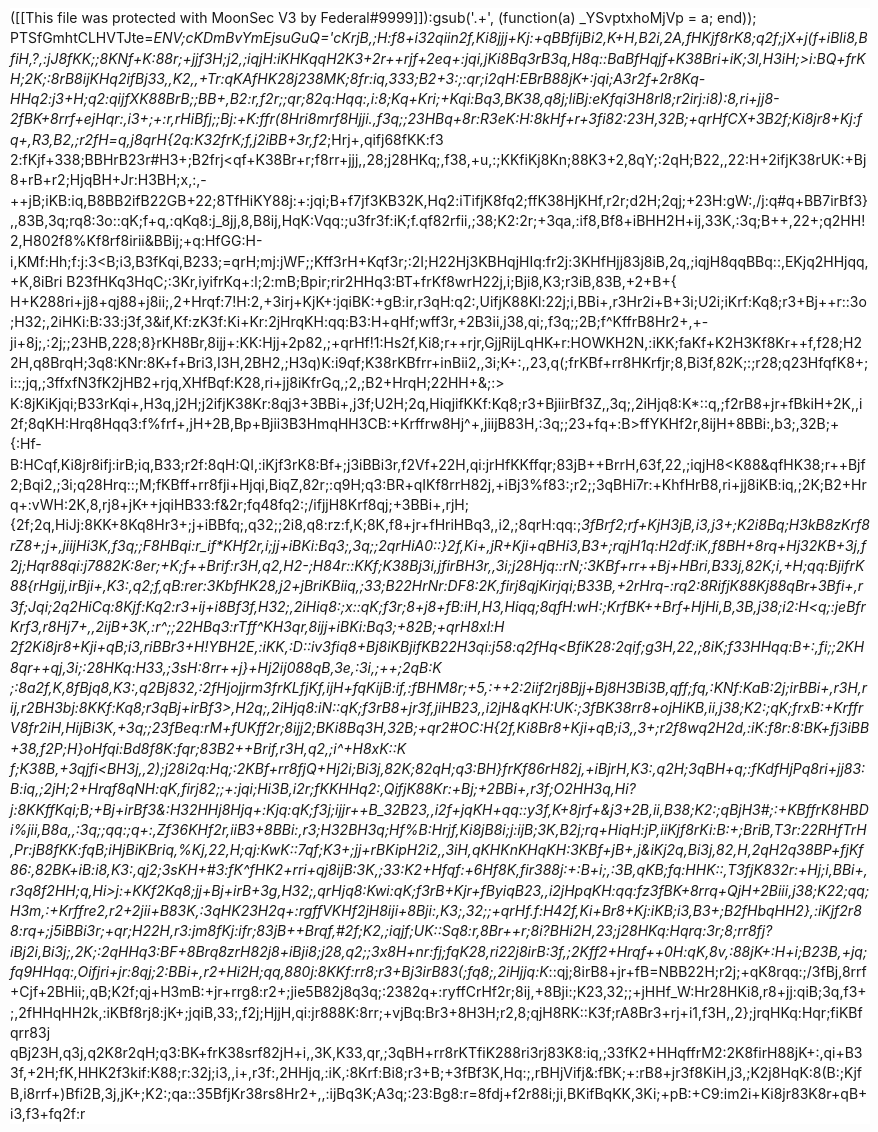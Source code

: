 ([[This file was protected with MoonSec V3 by Federal#9999]]):gsub('.+', (function(a) _YSvptxhoMjVp = a; end)); PTSfGmhtCLHVTJte=_ENV;cKDmBvYmEjsuGuQ='cKrjB,;H:f8+i32qiin2f,Ki8jjj+Kj:+qBBfijBi2,K+H,B2i,2A,fHKjf8rK8;q2f;jX+j(f+iBli8,BfiH,?,:jJ8fKK;;8KNf+K:88r;+jjf3H;j2,;iqjH:iKHKqqH2K3+2r++rjf+2eq+:jqi,jKi8Bq3rB3q,H8q::BaBfHqjf+K38Bri+iK;3l,H3iH;>i:BQ+frKH;2K;:8rB8ijKHq2ifBj33,,K2,,+Tr:qKAfHK28j238MK;8fr:iq,333;B2+3:;:qr;i2qH:EBrB88jK+:jqi;A3r2f+2r8Kq-HHq2:j3+H;q2:qijfXK88BrB;;BB+,B2:r,f2r;;qr;82q:Hqq:,i:8;Kq+Kri;+Kqi:Bq3,BK38,q8j;liBj:eKfqi3H8rl8;r2irj:i8):8,ri+jj8-2fBK+8rrf+ejHqr:,i3+;+:r,rHiBfj;;Bj:+K:ffr(8Hri8mrf8Hjji.,f3q;;23HBq+8r:R3eK:H:8kHf+r+3fi82:23H,32B;+qrHfCX+3B2f;Ki8jr8+Kj:fq+,R3,B2,;r2fH=q,j8qrH{2q:K32frK;f,j2iBB+3r,f2_;Hrj+,qifj68fKK:f3 2:fKjf+338;BBHrB23r#H3+;B2frj<qf+K38Br+r;f8rr+jjj,,28;j28HKq;,f38,+u,:;KKfiKj8Kn;88K3+2,8qY;:2qH;B22,,22:H+2ifjK38rUK:+Bj8+rB+r2;HjqBH+Jr:H3BH;x,:,-++jB;iKB:iq,B8BB2ifB22GB+22;8TfHiKY88j:+:jqi;B+f7jf3KB32K,Hq2:iTifjK8fq2;ffK38HjKHf,r2r;d2H;2qj;+23H:gW:,/j:q#q+BB7irBf3},,83B,3q;rq8:3o::qK;f+q,:qKq8:j_8jj,8,B8ij,HqK:Vqq:;u3fr3f:iK;f.qf82rfii,;38;K2:2r;+3qa,:if8,Bf8+iBHH2H+ij,33K,:3q;B++,22+;q2HH!2,H802f8%Kf8rf8irii&BBij;+q:HfGG:H-i,KMf:Hh;f:j:3<B;i3,B3fKqi,B233;=qrH;mj:jWF;;Kff3rH+Kqf3r;:2I;H22Hj3KBHqjHIq:fr2j:3KHfHjj83j8iB,2q,;iqjH8qqBBq::,EKjq2HHjqq,+K,8iBri B23fHKq3HqC;:3Kr,iyifrKq+:l;2:mB;Bpir;rir2HHq3:BT+frKf8wrH22j,i;Bji8,K3;r3iB,83B,+2+B+{ H+K288ri+jj8+qj88+j8ii;,2+Hrqf:7!H:2,+3irj+KjK+:jqiBK:+gB:ir,r3qH:q2:,UifjK88Kl:22j;i,BBi+,r3Hr2i+B+3i;U2i;iKrf:Kq8;r3+Bj++r::3o;H32;,2iHKi:B:33:j3f,3&if,Kf:zK3f:Ki+Kr:2jHrqKH:qq:B3:H+qHf;wff3r,+2B3ii,j38,qi;,f3q;;2B;f^KffrB8Hr2+,+-ji+8j;,:2j;;23HB,228;8}rKH8Br,8ijj+:KK:Hjj+2p82,;+qrHf!1:Hs2f,Ki8;r++rjr,GjjRijLqHK+r:HOWKH2N,:iKK;faKf+K2H3Kf8Kr++f,f28;H22H,q8BrqH;3q8:KNr:8K+f+Bri3,I3H,2BH2,;H3q)K:i9qf;K38rKBfrr+inBii2,,3i;K+:,,23,q(;frKBf+rr8HKrfjr;8,Bi3f,82K;:;r28;q23HfqfK8+;i::;jq,;3ffxfN3fK2jHB2+rjq,XHfBqf:K28,ri+jj8iKfrGq,;2,;B2+HrqH;22HH+&;:> K:8jKiKjqi;B33rKqi+,H3q,j2H;j2ifjK38Kr:8qj3+3BBi+,j3f;U2H;2q,HiqjifKKf:Kq8;r3+BjiirBf3Z,,3q;,2iHjq8:K*::q,;f2rB8+jr+fBkiH+2K,,i2f;8qKH:Hrq8Hqq3:f%frf+,jH+2B,Bp+Bjii3B3HmqHH3CB:+Krffrw8Hj^+,jiijB83H,:3q;;23+fq+:B>ffYKHf2r,8ijH+8BBi:,b3;,32B;+{:Hf-B:HCqf,Ki8jr8ifj:irB;iq,B33;r2f:8qH:QI,:iKjf3rK8:Bf+;j3iBBi3r,f2Vf+22H,qi:jrHfKKffqr;83jB++BrrH,63f,22,;iqjH8<K88&qfHK38;r++Bjf2;Bqi2,;3i;q28Hrq::;M;fKBff+rr8fji+Hjqi,BiqZ,82r;:q9H;q3:BR+qIKf8rrH82j,+iBj3%f83:;r2;;3qBHi7r:+KhfHrB8,ri+jj8iKB:iq,;2K;B2+Hrq+:vWH:2K,8,rj8+jK++jqiHB33:f&2r;fq48fq2:;/ifjjH8Krf8qj;+3BBi+,rjH;{2f;2q,HiJj:8KK+8Kq8Hr3+;j+iBBfq;,q32;;2i8,q8:rz:f,K;8K,f8+jr+fHriHBq3,,i2,;8qrH:qq:;_3fBrf2;rf+KjH3jB,i3,j3+;K2i8Bq;H3kB8zKrf8rZ8+;j+,jiijHi3K,f3q;;F8HBqi:r_if*KHf2r,i;jj+iBKi:Bq3;,3q;;2qrHiA0::}2f,Ki+,jR+Kji+qBHi3,B3+;rqjH1q:H2df:iK,f8BH+8rq+Hj32KB+3j,f2j;Hqr88qi:j7882K:8er;+K;f++Brif:r3H,q2,H2-;H84r::KKf;K38Bj3i,jfirBH3r,,3i;j28Hjq::rN;:3KBf+rr++Bj+HBri,B33j,82K;i,+H;qq:BjifrK88{rHgij,irBji+,K3:,q2;f,qB:rer:3KbfHK28,j2+jBriKBiiq,;33;B22HrNr:DF8:2K,firj8qjKirjqi;B33B,+2rHrq-:rq2:8RifjK88Kj88qBr+3Bfi+,r3f;Jqi;2q2HiCq:8Kjf:Kq2:r3+ij+i8Bf3f,H32;,2iHiq8:;x::qK;f3r;8+j8+fB:iH,H3,Hiqq;8qfH:wH:;KrfBK++Brf+HjHi,B,3B,j38;i2:H<q;:jeBfrKrf3,r8Hj7+,,2ijB+3K,:r^;;22HBq3:rTff^KH3qr,8ijj+iBKi:Bq3;+82B;+qrH8xl:H 2f2Ki8jr8+Kji+qB;i3,riBBr3+H!YBH2E,:iKK,:D::iv3fiq8+Bj8iKBjifKB22H3qi:j58:q2fHq<BfiK28:2qif;g3H,22,;8iK;f33HHqq:B+:,fi;;2KH8qr++qj,3i;:28HKq:H33,;3sH:8rr++j}+Hj2ij088qB,3e,:3i,;++;2qB:K ;:8a2f,K,8fBjq8,K3:,q2Bj832,:2fHjojjrm3frKLfjKf,ijH+fqKijB:if,:fBHM8r;+5,:++2:2iif2rj8Bjj+Bj8H3Bi3B,qff;fq,:KNf:KaB:2j;irBBi+,r3H,rij,r2BH3bj:8KKf:Kq8;r3qBj+irBf3>,H2q;,2iHjq8:iN::qK;f3rB8+jr3f,jiHB23,,i2jH&qKH:UK:;*3fBK38rr8+ojHiKB,ii,j38;K2:;qK;frxB:+KrffrV8fr2iH,HijBi3K,+3q;;23fBeq:rM+fUKff2r;8ijj2;BKi8Bq3H,32B;+qr2#OC:H{2f,Ki8Br8+Kji+qB;i3,,3+;r2f8wq2H2d,:iK:f8r:8:BK+fj3iBB+38,f2P;H}oHfqi:Bd8f8K:fqr;83B2++Brif,r3H,q2,;i^+H8xK::K f;K38B,+3qjfi<BH3j,,2);j28i2q:Hq*;:2KBf+rr8fjQ+Hj2i;Bi3j,82K;82qH;q3:BH}frKf86rH82j,+iBjrH,K3:,q2H;3qBH+q;:fKdfHjPq8ri+jj83:B:iq,;2jH;2+Hrqf8qNH:qK,firj82;;+:jqi;Hi3B,i2r;fKKHHq2:,QifjK88Kr:+Bj;+2BBi+,r3f;O2HH3q,Hi?j:8KKffKqi;B;+Bj+irBf3&:H32HHj8Hjq+:Kjq:qK;f3j;ijjr++B_32B23,,i2f+jqKH+qq::y3f,K+8jrf+&j3+2B,ii,B38;K2:;qBjH3#;:+KBffrK8HBDi%jii,B8a,,:3q;;qq:;q+:,Zf36KHf2r,iiB3+8BBi:,r3;H32BH3q;Hf%B:Hrjf,Ki8jB8i;j:ijB;3K,B2j;rq+HiqH:jP,iiKjf8rKi:B:+;BriB,T3r:22RHfTrH,Pr:jB8fKK:fqB;iHjBiKBriq,%Kj,22,H;qj:KwK::7qf;K3+;jj+rBKipH2i2,,3iH,qKHKnKHqKH:3KBf+jB+,j&iKj2q,Bi3j,82,H,2qH2q38BP+fjKf86:,82BK+iB:i8,K3:,qj2;3sKH+#3:fK^fHK2+rri+qj8ijB:3K,;33:K2+Hfqf:+6Hf8K,fir388j:+:B+i;,:3B,qKB;fq:HHK::,T3fjK832r:+Hj;i,BBi+,r3q8f2HH;q,Hi>j:+KKf2Kq8;jj+Bj+irB+3g,H32;,qrHjq8:Kwi:qK;f3rB+Kjr+fByiqB23,,i2jHpqKH:qq:fz3fBK+8rrq+QjH+2Biii,j38;K22;qq;H3m,:+Krffre2,r2+2jii+B83K,:3qHK23H2q+:rgffVKHf2jH8iji+8Bji:,K3;,32;;+qrHf.f:H42f,Ki+Br8+Kj:iKB;i3,B3+;B2fHbqHH2},:iKjf2r88:rq+;j5iBBi3r;+qr;H22H,r3:jm8fKj:ifr;83jB++Brqf,#2f;K2,;iqjf;UK::Sq8:r,8Br++r;8i?BHi2H,23;j28HKq:Hqrq:3r;8;rr8fj?iBj2i,Bi3j;,2K;:2qHHq3:BF+8Brq8zrH82j8+iBji8;j28,q2;;3x8H+nr:fj;fqK28,ri22j8irB:3f,;2Kff2+Hrqf++0H:qK,8v,:88jK+:H+i;B23B,+jq;fq9HHqq:,Oifjri+jr:8qj;2:BBi+,r2+Hi2H;qq,880j:8KKf:rr8;r3+Bj3irB83(;fq8;,2iHjjq:K_::qj;8irB8+jr+fB=NBB22H;r2j;+qK8rqq:;/3fBj,8rrf+Cjf+2BHii;,qB;K2f;qj+H3mB:+jr+rrg8:r2+;jie5B82j8q3q;:2382q+:ryffCrHf2r;8ij,+8Bji:;K23,32;;+jHHf_W:Hr28HKi8,r8+jj:qiB;3q,f3+;,2fHHqHH2k,:iKBf8rj8:jK+;jqiB,33;,f2j;HjjH,qi:jr888K:8rr;+vjBq:Br3+8H3H;r2,8;qjH8RK::K3f;rA8Br3+rj+i1,f3H,,2};jrqHKq:Hqr;fiKBfqrr83j qBj23H,q3j,q2K8r2qH;q3:BK+frK38srf82jH+i,,3K,K33,qr,;3qBH+rr8rKTfiK288ri3rj83K8:iq,;33fK2+HHqffrM2:2K8firH88jK+:,qi+B33f,+2H;fK,HHK2f3kif:K88;r:32j;i3,,i+,r3f:,2HHjq,:iK,:8Krf:Bi8;r3+B;+3fBf3K,Hq:;,rBHjVifj&:fBK;+:rB8+jr3f8KiH,j3,;K2j8HqK:8(B:;KjfB,i8rrf+)Bfi2B,3j,jK+;K2:;qa::35BfjKr38rs8Hr2+,,:ijBq3K;A3q;:23:Bg8:r=8fdj+f2r88i;ji,BKifBqKK,3Ki;+pB:+C9:im2i+Ki8jr83K8r+qB+i3,f3+fq2f:r